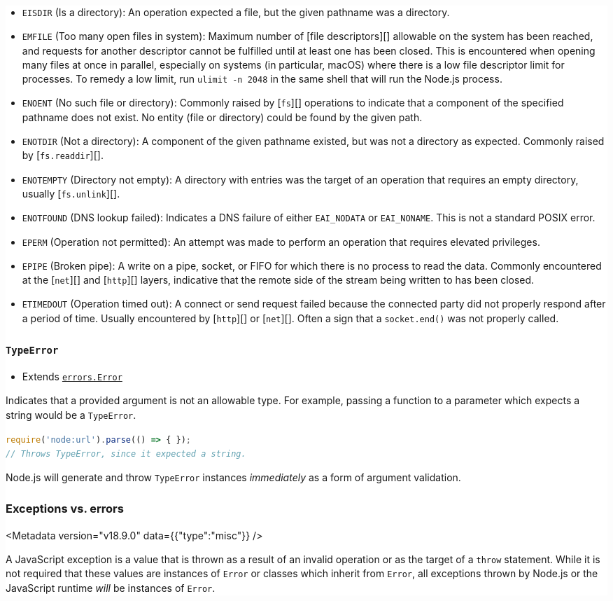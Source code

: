 * `EISDIR` (Is a directory): An operation expected a file, but the given
  pathname was a directory.

* `EMFILE` (Too many open files in system): Maximum number of
  [file descriptors][] allowable on the system has been reached, and
  requests for another descriptor cannot be fulfilled until at least one
  has been closed. This is encountered when opening many files at once in
  parallel, especially on systems (in particular, macOS) where there is a low
  file descriptor limit for processes. To remedy a low limit, run
  `ulimit -n 2048` in the same shell that will run the Node.js process.

* `ENOENT` (No such file or directory): Commonly raised by [`fs`][] operations
  to indicate that a component of the specified pathname does not exist. No
  entity (file or directory) could be found by the given path.

* `ENOTDIR` (Not a directory): A component of the given pathname existed, but
  was not a directory as expected. Commonly raised by [`fs.readdir`][].

* `ENOTEMPTY` (Directory not empty): A directory with entries was the target
  of an operation that requires an empty directory, usually [`fs.unlink`][].

* `ENOTFOUND` (DNS lookup failed): Indicates a DNS failure of either
  `EAI_NODATA` or `EAI_NONAME`. This is not a standard POSIX error.

* `EPERM` (Operation not permitted): An attempt was made to perform an
  operation that requires elevated privileges.

* `EPIPE` (Broken pipe): A write on a pipe, socket, or FIFO for which there is
  no process to read the data. Commonly encountered at the [`net`][] and
  [`http`][] layers, indicative that the remote side of the stream being
  written to has been closed.

* `ETIMEDOUT` (Operation timed out): A connect or send request failed because
  the connected party did not properly respond after a period of time. Usually
  encountered by [`http`][] or [`net`][]. Often a sign that a `socket.end()`
  was not properly called.

### <DataTag tag="C" /> `TypeError`

* Extends [`errors.Error`](/api/errors#error)

Indicates that a provided argument is not an allowable type. For example,
passing a function to a parameter which expects a string would be a `TypeError`.

```js
require('node:url').parse(() => { });
// Throws TypeError, since it expected a string.
```

Node.js will generate and throw `TypeError` instances _immediately_ as a form
of argument validation.

### Exceptions vs. errors

<Metadata version="v18.9.0" data={{"type":"misc"}} />

A JavaScript exception is a value that is thrown as a result of an invalid
operation or as the target of a `throw` statement. While it is not required
that these values are instances of `Error` or classes which inherit from
`Error`, all exceptions thrown by Node.js or the JavaScript runtime _will_ be
instances of `Error`.
